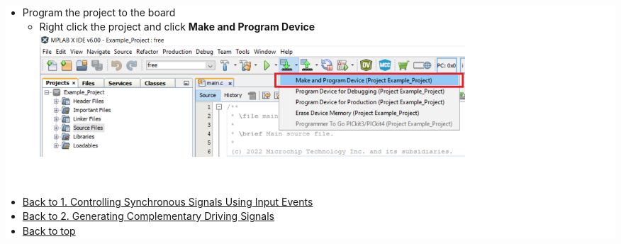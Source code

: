 - Program the project to the board
  - Right click the project and click **Make and Program Device**
    <br><img src="images/Program_Make_and_Program_Device.PNG" width="600">

<br>

- [Back to 1. Controlling Synchronous Signals Using Input Events](#1-controlling-synchronous-signals-using-input-events)
- [Back to 2. Generating Complementary Driving Signals](#2-generating-complementary-driving-signals)
- [Back to top](#timercounter-type-d-tcd-in-two-different-examples-using-the-avr64dd32-microcontroller)
